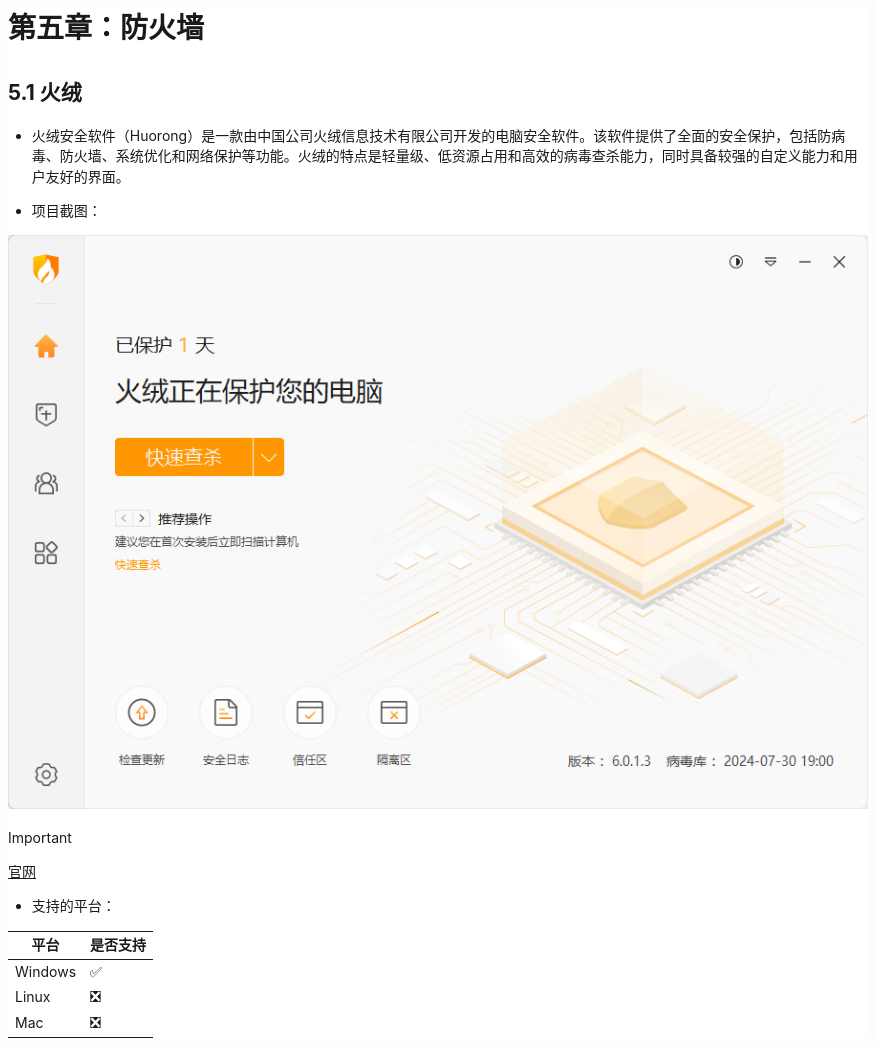 

# 第五章：防火墙

## 5.1 火绒

* 火绒安全软件（Huorong）是一款由中国公司火绒信息技术有限公司开发的电脑安全软件。该软件提供了全面的安全保护，包括防病毒、防火墙、系统优化和网络保护等功能。火绒的特点是轻量级、低资源占用和高效的病毒查杀能力，同时具备较强的自定义能力和用户友好的界面。

* 项目截图：

![](./assets/7.png)

> [!IMPORTANT]
>
> [官网](https://www.huorong.cn/)

* 支持的平台：

| 平台    | 是否支持 |
| ------- | -------- |
| Windows | ✅        |
| Linux   | ❎        |
| Mac     | ❎        |
